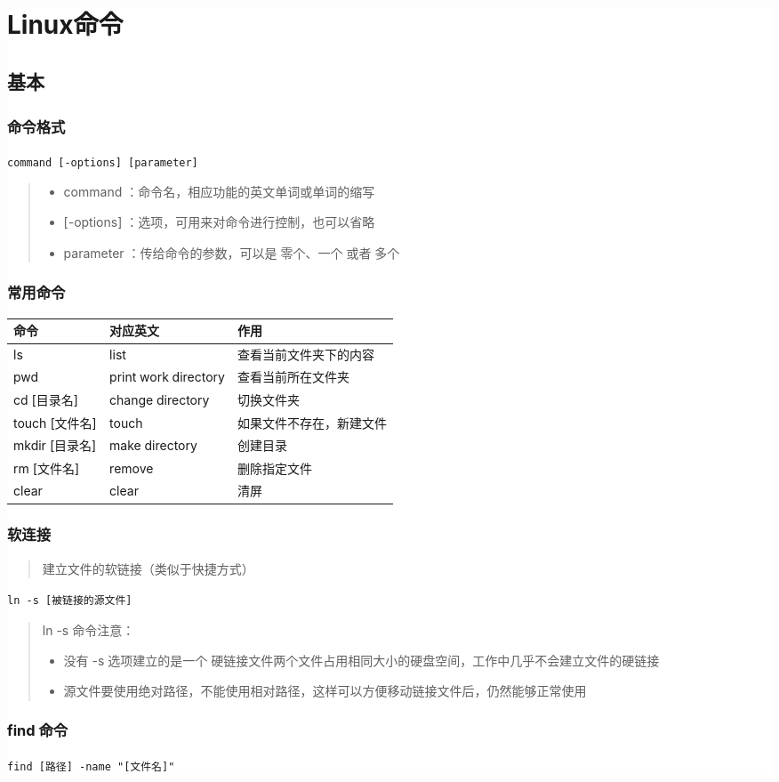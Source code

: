 # Linux命令

## 基本

### 命令格式

```shell
command [-options] [parameter]
```

> + command ：命令名，相应功能的英文单词或单词的缩写
> 
> + [-options] ：选项，可用来对命令进行控制，也可以省略
> 
> + parameter ：传给命令的参数，可以是 零个、一个 或者 多个

### 常用命令

| 命令              | 对应英文                  | 作用                 |
|:----------------|:----------------------|:-------------------|
| ls	             | list	                 | 查看当前文件夹下的内容        |
| pwd	            | print work directory	 | 查看当前所在文件夹          |
| cd [目录名]	       | change directory      | 	切换文件夹             |
| touch [文件名]     | touch                 | 	如果文件不存在，新建文件      |
| mkdir [目录名]	    | make directory        | 	创建目录              |
| rm [文件名]	       | remove                | 	删除指定文件            |
| clear	          | clear                 | 	清屏                |

### 软连接
> 建立文件的软链接（类似于快捷方式）

```shell
ln -s [被链接的源文件]
```

> ln -s 命令注意：
>
> + 没有 -s 选项建立的是一个 硬链接文件两个文件占用相同大小的硬盘空间，工作中几乎不会建立文件的硬链接
> 
> + 源文件要使用绝对路径，不能使用相对路径，这样可以方便移动链接文件后，仍然能够正常使用

### find 命令

```shell
find [路径] -name "[文件名]"
```
